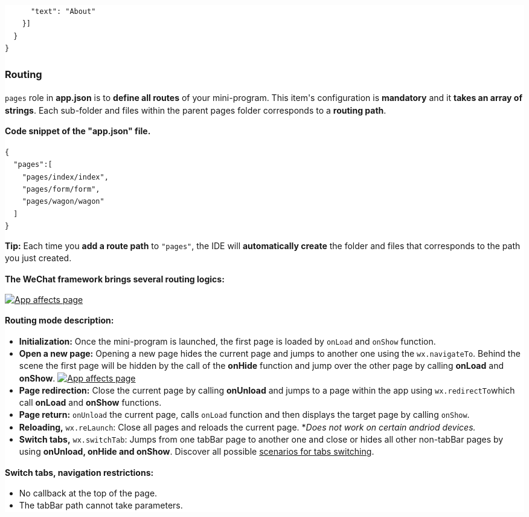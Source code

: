```
      "text": "About"
    }]
  }
}
```

### Routing

`pages` role in **app.json** is to **define all routes** of your mini-program. This item's configuration is **mandatory** and it **takes an array of strings**. Each sub-folder and files within the parent pages folder corresponds to a **routing path**.

**Code snippet of the "app.json" file.**

```
{
  "pages":[
    "pages/index/index",
    "pages/form/form",
    "pages/wagon/wagon"
  ]
}
```

**Tip:** Each time you **add a route path** to `"pages"`, the IDE will **automatically create** the folder and files that corresponds to the path you just created.

**The WeChat framework brings several routing logics:**

[![App affects page ](https://github.com/apelegri/wechat-mini-program-wiki/raw/master/assets/routing-mode.png)](https://github.com/apelegri/wechat-mini-program-wiki/blob/master/assets/routing-mode.png)

**Routing mode description:**

- **Initialization:** Once the mini-program is launched, the first page is loaded by `onLoad` and `onShow` function.
- **Open a new page:** Opening a new page hides the current page and jumps to another one using the `wx.navigateTo`. Behind the scene the first page will be hidden by the call of the **onHide** function and jump over the other page by calling **onLoad** and **onShow**. [![App affects page ](https://github.com/apelegri/wechat-mini-program-wiki/raw/master/assets/added-layers.png)](https://github.com/apelegri/wechat-mini-program-wiki/blob/master/assets/added-layers.png)
- **Page redirection:** Close the current page by calling **onUnload** and jumps to a page within the app using `wx.redirectTo`which call **onLoad** and **onShow** functions.
- **Page return:** `onUnload` the current page, calls `onLoad` function and then displays the target page by calling `onShow`.
- **Reloading,** `wx.reLaunch`: Close all pages and reloads the current page. **Does not work on certain andriod devices.*
- **Switch tabs,** `wx.switchTab`: Jumps from one tabBar page to another one and close or hides all other non-tabBar pages by using **onUnload, onHide and onShow**. Discover all possible [scenarios for tabs switching](https://mp.weixin.qq.com/debug/wxadoc/dev/framework/app-service/route.html).

**Switch tabs, navigation restrictions:**

- No callback at the top of the page.
- The tabBar path cannot take parameters.

